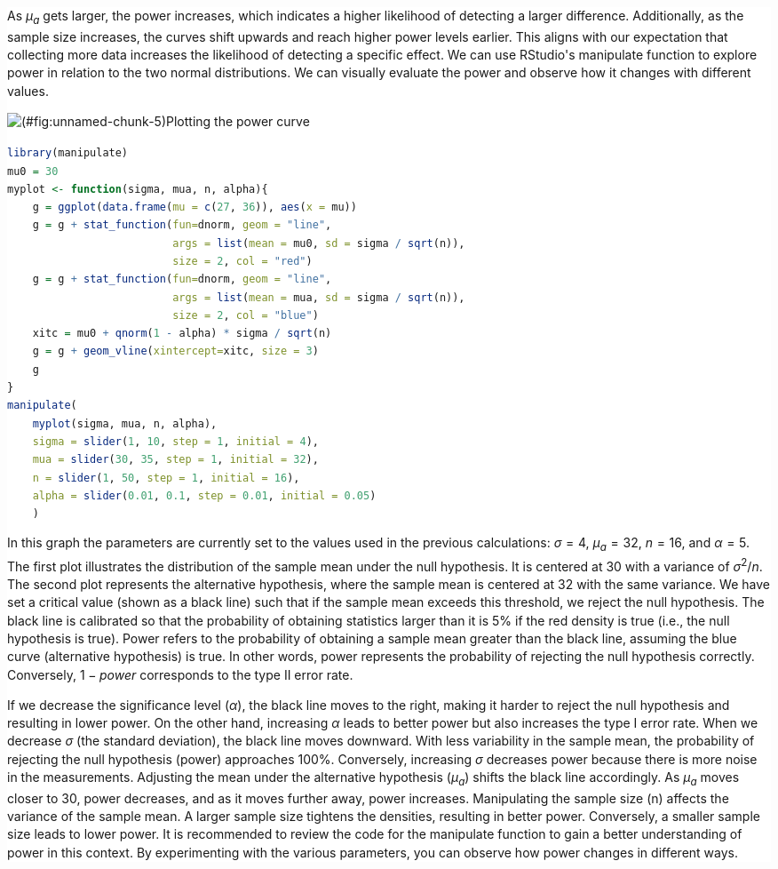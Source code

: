 As $\mu_a$ gets larger, the power increases, which indicates a higher likelihood of detecting a larger difference. Additionally, as the sample size increases, the curves shift upwards and reach higher power levels earlier. This aligns with our expectation that collecting more data increases the likelihood of detecting a specific effect. We can use RStudio's manipulate function to explore power in relation to the two normal distributions. We can visually evaluate the power and observe how it changes with different values.

![(\#fig:unnamed-chunk-5)Plotting the power curve](resources/images/week_04_files/figure-docx//1U1PiqeXG4XoKmg8hRFJqE1OFDOJfificBz1jLeDunHo_g257d7b8e795_0_172.png)


```r
library(manipulate)
mu0 = 30
myplot <- function(sigma, mua, n, alpha){
    g = ggplot(data.frame(mu = c(27, 36)), aes(x = mu))
    g = g + stat_function(fun=dnorm, geom = "line", 
                          args = list(mean = mu0, sd = sigma / sqrt(n)), 
                          size = 2, col = "red")
    g = g + stat_function(fun=dnorm, geom = "line", 
                          args = list(mean = mua, sd = sigma / sqrt(n)), 
                          size = 2, col = "blue")
    xitc = mu0 + qnorm(1 - alpha) * sigma / sqrt(n)
    g = g + geom_vline(xintercept=xitc, size = 3)
    g
}
manipulate(
    myplot(sigma, mua, n, alpha),
    sigma = slider(1, 10, step = 1, initial = 4),
    mua = slider(30, 35, step = 1, initial = 32),
    n = slider(1, 50, step = 1, initial = 16),
    alpha = slider(0.01, 0.1, step = 0.01, initial = 0.05)
    )
```

In this graph the parameters are currently set to the values used in the previous calculations: $\sigma = 4$, $\mu_a = 32$, $n = 16$, and $\alpha = 5%$. The first plot illustrates the distribution of the sample mean under the null hypothesis. It is centered at 30 with a variance of $\sigma^2/n$. The second plot represents the alternative hypothesis, where the sample mean is centered at 32 with the same variance. We have set a critical value (shown as a black line) such that if the sample mean exceeds this threshold, we reject the null hypothesis. The black line is calibrated so that the probability of obtaining statistics larger than it is 5% if the red density is true (i.e., the null hypothesis is true). Power refers to the probability of obtaining a sample mean greater than the black line, assuming the blue curve (alternative hypothesis) is true. In other words, power represents the probability of rejecting the null hypothesis correctly. Conversely, $1-power$ corresponds to the type II error rate. 

If we decrease the significance level ($\alpha$), the black line moves to the right, making it harder to reject the null hypothesis and resulting in lower power. On the other hand, increasing $\alpha$ leads to better power but also increases the type I error rate. When we decrease $\sigma$ (the standard deviation), the black line moves downward. With less variability in the sample mean, the probability of rejecting the null hypothesis (power) approaches 100%. Conversely, increasing $\sigma$ decreases power because there is more noise in the measurements. Adjusting the mean under the alternative hypothesis ($\mu_a$) shifts the black line accordingly. As $\mu_a$ moves closer to 30, power decreases, and as it moves further away, power increases. Manipulating the sample size (n) affects the variance of the sample mean. A larger sample size tightens the densities, resulting in better power. Conversely, a smaller sample size leads to lower power. It is recommended to review the code for the manipulate function to gain a better understanding of power in this context. By experimenting with the various parameters, you can observe how power changes in different ways.
